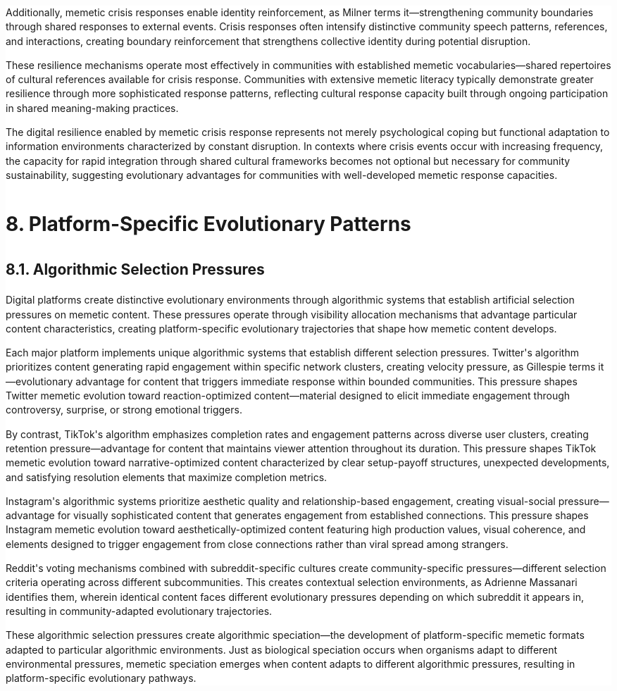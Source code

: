Additionally, memetic crisis responses enable identity reinforcement, as Milner terms it—strengthening community boundaries through shared responses to external events. Crisis responses often intensify distinctive community speech patterns, references, and interactions, creating boundary reinforcement that strengthens collective identity during potential disruption.

These resilience mechanisms operate most effectively in communities with established memetic vocabularies—shared repertoires of cultural references available for crisis response. Communities with extensive memetic literacy typically demonstrate greater resilience through more sophisticated response patterns, reflecting cultural response capacity built through ongoing participation in shared meaning-making practices.

The digital resilience enabled by memetic crisis response represents not merely psychological coping but functional adaptation to information environments characterized by constant disruption. In contexts where crisis events occur with increasing frequency, the capacity for rapid integration through shared cultural frameworks becomes not optional but necessary for community sustainability, suggesting evolutionary advantages for communities with well-developed memetic response capacities.

# **8\. Platform-Specific Evolutionary Patterns**

## **8.1. Algorithmic Selection Pressures**

Digital platforms create distinctive evolutionary environments through algorithmic systems that establish artificial selection pressures on memetic content. These pressures operate through visibility allocation mechanisms that advantage particular content characteristics, creating platform-specific evolutionary trajectories that shape how memetic content develops.

Each major platform implements unique algorithmic systems that establish different selection pressures. Twitter's algorithm prioritizes content generating rapid engagement within specific network clusters, creating velocity pressure, as Gillespie terms it—evolutionary advantage for content that triggers immediate response within bounded communities. This pressure shapes Twitter memetic evolution toward reaction-optimized content—material designed to elicit immediate engagement through controversy, surprise, or strong emotional triggers.

By contrast, TikTok's algorithm emphasizes completion rates and engagement patterns across diverse user clusters, creating retention pressure—advantage for content that maintains viewer attention throughout its duration. This pressure shapes TikTok memetic evolution toward narrative-optimized content characterized by clear setup-payoff structures, unexpected developments, and satisfying resolution elements that maximize completion metrics.

Instagram's algorithmic systems prioritize aesthetic quality and relationship-based engagement, creating visual-social pressure—advantage for visually sophisticated content that generates engagement from established connections. This pressure shapes Instagram memetic evolution toward aesthetically-optimized content featuring high production values, visual coherence, and elements designed to trigger engagement from close connections rather than viral spread among strangers.

Reddit's voting mechanisms combined with subreddit-specific cultures create community-specific pressures—different selection criteria operating across different subcommunities. This creates contextual selection environments, as Adrienne Massanari identifies them, wherein identical content faces different evolutionary pressures depending on which subreddit it appears in, resulting in community-adapted evolutionary trajectories.

These algorithmic selection pressures create algorithmic speciation—the development of platform-specific memetic formats adapted to particular algorithmic environments. Just as biological speciation occurs when organisms adapt to different environmental pressures, memetic speciation emerges when content adapts to different algorithmic pressures, resulting in platform-specific evolutionary pathways.
